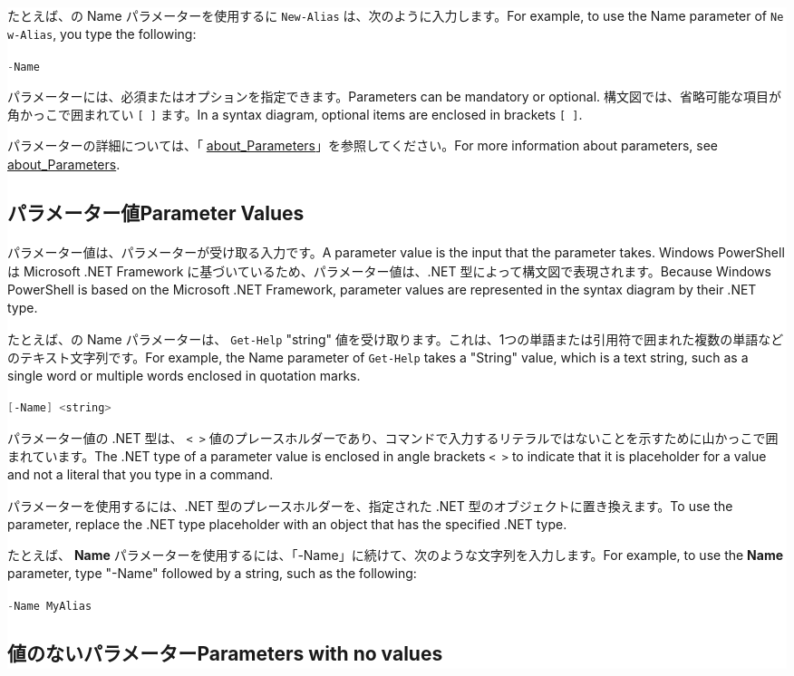 <span data-ttu-id="2f98b-128">たとえば、の Name パラメーターを使用するに `New-Alias` は、次のように入力します。</span><span class="sxs-lookup"><span data-stu-id="2f98b-128">For example, to use the Name parameter of `New-Alias`, you type the following:</span></span>

```powershell
-Name
```

<span data-ttu-id="2f98b-129">パラメーターには、必須またはオプションを指定できます。</span><span class="sxs-lookup"><span data-stu-id="2f98b-129">Parameters can be mandatory or optional.</span></span> <span data-ttu-id="2f98b-130">構文図では、省略可能な項目が角かっこで囲まれてい `[ ]` ます。</span><span class="sxs-lookup"><span data-stu-id="2f98b-130">In a syntax diagram, optional items are enclosed in brackets `[ ]`.</span></span>

<span data-ttu-id="2f98b-131">パラメーターの詳細については、「 [about_Parameters](about_Parameters.md)」を参照してください。</span><span class="sxs-lookup"><span data-stu-id="2f98b-131">For more information about parameters, see [about_Parameters](about_Parameters.md).</span></span>

## <a name="parameter-values"></a><span data-ttu-id="2f98b-132">パラメーター値</span><span class="sxs-lookup"><span data-stu-id="2f98b-132">Parameter Values</span></span>

<span data-ttu-id="2f98b-133">パラメーター値は、パラメーターが受け取る入力です。</span><span class="sxs-lookup"><span data-stu-id="2f98b-133">A parameter value is the input that the parameter takes.</span></span> <span data-ttu-id="2f98b-134">Windows PowerShell は Microsoft .NET Framework に基づいているため、パラメーター値は、.NET 型によって構文図で表現されます。</span><span class="sxs-lookup"><span data-stu-id="2f98b-134">Because Windows PowerShell is based on the Microsoft .NET Framework, parameter values are represented in the syntax diagram by their .NET type.</span></span>

<span data-ttu-id="2f98b-135">たとえば、の Name パラメーターは、 `Get-Help` "string" 値を受け取ります。これは、1つの単語または引用符で囲まれた複数の単語などのテキスト文字列です。</span><span class="sxs-lookup"><span data-stu-id="2f98b-135">For example, the Name parameter of `Get-Help` takes a "String" value, which is a text string, such as a single word or multiple words enclosed in quotation marks.</span></span>

```powershell
[-Name] <string>
```

<span data-ttu-id="2f98b-136">パラメーター値の .NET 型は、 `< >` 値のプレースホルダーであり、コマンドで入力するリテラルではないことを示すために山かっこで囲まれています。</span><span class="sxs-lookup"><span data-stu-id="2f98b-136">The .NET type of a parameter value is enclosed in angle brackets `< >` to indicate that it is placeholder for a value and not a literal that you type in a command.</span></span>

<span data-ttu-id="2f98b-137">パラメーターを使用するには、.NET 型のプレースホルダーを、指定された .NET 型のオブジェクトに置き換えます。</span><span class="sxs-lookup"><span data-stu-id="2f98b-137">To use the parameter, replace the .NET type placeholder with an object that has the specified .NET type.</span></span>

<span data-ttu-id="2f98b-138">たとえば、 **Name** パラメーターを使用するには、「-Name」に続けて、次のような文字列を入力します。</span><span class="sxs-lookup"><span data-stu-id="2f98b-138">For example, to use the **Name** parameter, type "-Name" followed by a string, such as the following:</span></span>

```powershell
-Name MyAlias
```

## <a name="parameters-with-no-values"></a><span data-ttu-id="2f98b-139">値のないパラメーター</span><span class="sxs-lookup"><span data-stu-id="2f98b-139">Parameters with no values</span></span>
